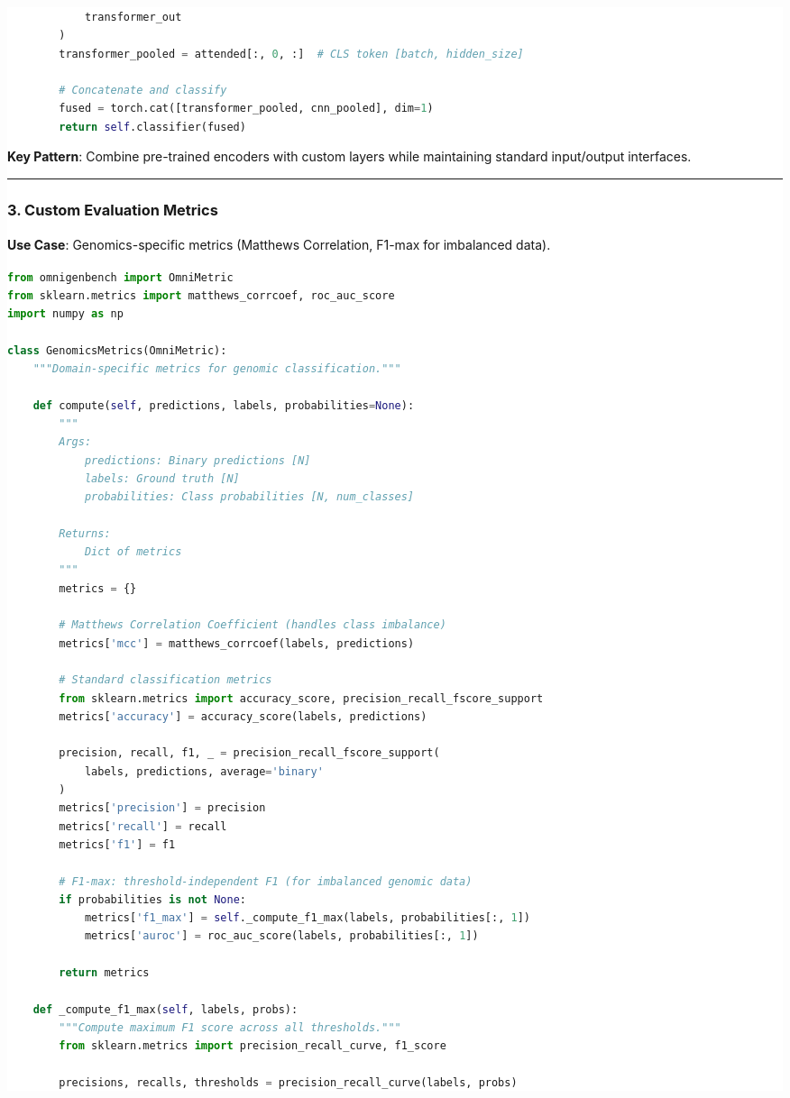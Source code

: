 ```python
            transformer_out
        )
        transformer_pooled = attended[:, 0, :]  # CLS token [batch, hidden_size]
        
        # Concatenate and classify
        fused = torch.cat([transformer_pooled, cnn_pooled], dim=1)
        return self.classifier(fused)
```

**Key Pattern**: Combine pre-trained encoders with custom layers while maintaining standard input/output interfaces.

---

### 3. Custom Evaluation Metrics

**Use Case**: Genomics-specific metrics (Matthews Correlation, F1-max for imbalanced data).

```python
from omnigenbench import OmniMetric
from sklearn.metrics import matthews_corrcoef, roc_auc_score
import numpy as np

class GenomicsMetrics(OmniMetric):
    """Domain-specific metrics for genomic classification."""
    
    def compute(self, predictions, labels, probabilities=None):
        """
        Args:
            predictions: Binary predictions [N]
            labels: Ground truth [N]
            probabilities: Class probabilities [N, num_classes]
        
        Returns:
            Dict of metrics
        """
        metrics = {}
        
        # Matthews Correlation Coefficient (handles class imbalance)
        metrics['mcc'] = matthews_corrcoef(labels, predictions)
        
        # Standard classification metrics
        from sklearn.metrics import accuracy_score, precision_recall_fscore_support
        metrics['accuracy'] = accuracy_score(labels, predictions)
        
        precision, recall, f1, _ = precision_recall_fscore_support(
            labels, predictions, average='binary'
        )
        metrics['precision'] = precision
        metrics['recall'] = recall
        metrics['f1'] = f1
        
        # F1-max: threshold-independent F1 (for imbalanced genomic data)
        if probabilities is not None:
            metrics['f1_max'] = self._compute_f1_max(labels, probabilities[:, 1])
            metrics['auroc'] = roc_auc_score(labels, probabilities[:, 1])
        
        return metrics
    
    def _compute_f1_max(self, labels, probs):
        """Compute maximum F1 score across all thresholds."""
        from sklearn.metrics import precision_recall_curve, f1_score
        
        precisions, recalls, thresholds = precision_recall_curve(labels, probs)
```